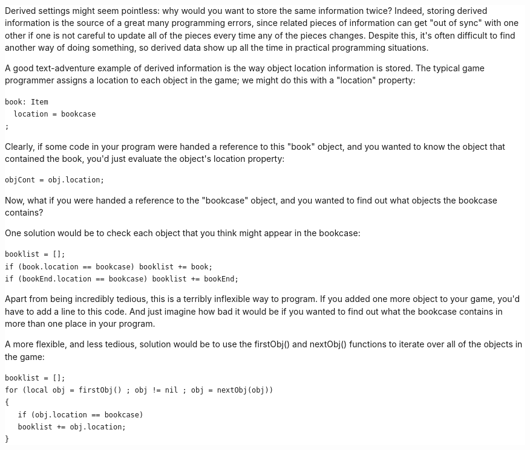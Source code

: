 Derived settings might seem pointless: why would you want to store the
same information twice? Indeed, storing derived information is the
source of a great many programming errors, since related pieces of
information can get "out of sync" with one other if one is not careful
to update all of the pieces every time any of the pieces changes.
Despite this, it's often difficult to find another way of doing
something, so derived data show up all the time in practical programming
situations.

A good text-adventure example of derived information is the way object
location information is stored. The typical game programmer assigns a
location to each object in the game; we might do this with a "location"
property:

<div class="code">

    book: Item
      location = bookcase
    ;

</div>

Clearly, if some code in your program were handed a reference to this
"book" object, and you wanted to know the object that contained the
book, you'd just evaluate the object's location property:

<div class="code">

    objCont = obj.location;

</div>

Now, what if you were handed a reference to the "bookcase" object, and
you wanted to find out what objects the bookcase contains?

One solution would be to check each object that you think might appear
in the bookcase:

<div class="code">

    booklist = [];
    if (book.location == bookcase) booklist += book;
    if (bookEnd.location == bookcase) booklist += bookEnd;

</div>

Apart from being incredibly tedious, this is a terribly inflexible way
to program. If you added one more object to your game, you'd have to add
a line to this code. And just imagine how bad it would be if you wanted
to find out what the bookcase contains in more than one place in your
program.

A more flexible, and less tedious, solution would be to use the
firstObj() and nextObj() functions to iterate over all of the objects in
the game:

<div class="code">

    booklist = [];
    for (local obj = firstObj() ; obj != nil ; obj = nextObj(obj))
    {
       if (obj.location == bookcase)
       booklist += obj.location;
    }
